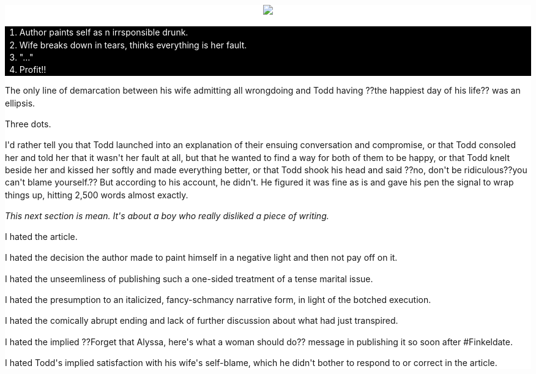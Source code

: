 <div class="vspace">

</div>

<div style="text-align: center;">

![](http://static.starcitygames.com/www/images/article/092011taitCliffNotes.jpg)

</div>

<div class="vspace">

</div>

<div style="background-color: black; color: white;">

1.  Author paints self as n irrsponsible drunk.
2.  Wife breaks down in tears, thinks everything is her fault.
3.  "..."
4.  Profit!!

</div>

The only line of demarcation between his wife admitting all wrongdoing
and Todd having ??the happiest day of his life?? was an ellipsis.

Three dots.

I'd rather tell you that Todd launched into an explanation of their
ensuing conversation and compromise, or that Todd consoled her and told
her that it wasn't her fault at all, but that he wanted to find a way
for both of them to be happy, or that Todd knelt beside her and kissed
her softly and made everything better, or that Todd shook his head and
said ??no, don't be ridiculous??you can't blame yourself.?? But
according to his account, he didn't. He figured it was fine as is and
gave his pen the signal to wrap things up, hitting 2,500 words almost
exactly.

*This next section is mean. It's about a boy who really disliked a piece
of writing.*

I hated the article.

I hated the decision the author made to paint himself in a negative
light and then not pay off on it.

I hated the unseemliness of publishing such a one-sided treatment of a
tense marital issue.

I hated the presumption to an italicized, fancy-schmancy narrative form,
in light of the botched execution.

I hated the comically abrupt ending and lack of further discussion about
what had just transpired.

I hated the implied ??Forget that Alyssa, here's what a woman should
do?? message in publishing it so soon after \#Finkeldate.

I hated Todd's implied satisfaction with his wife's self-blame, which he
didn't bother to respond to or correct in the article.
